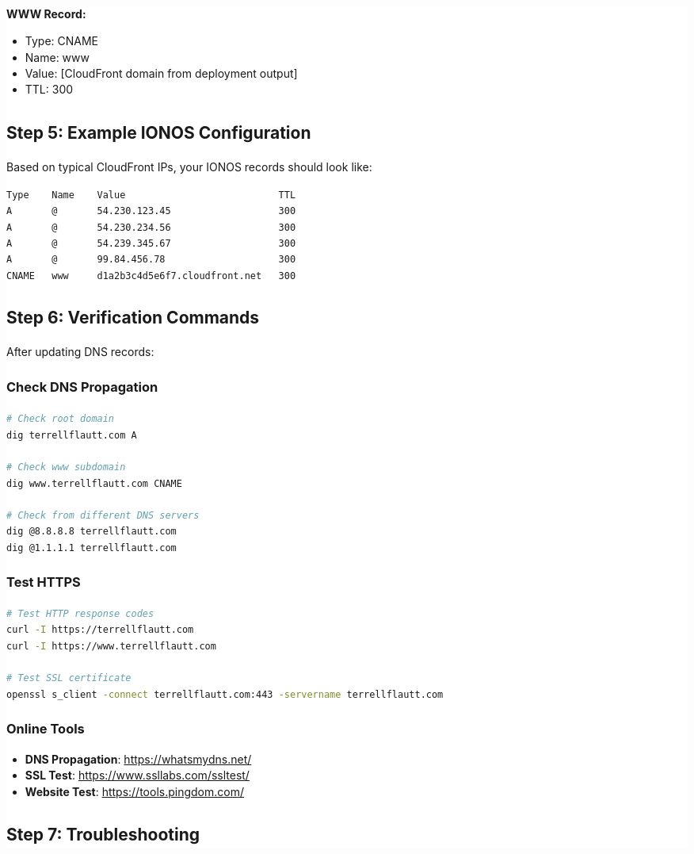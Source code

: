 **WWW Record:**
- Type: CNAME
- Name: www
- Value: [CloudFront domain from deployment output]
- TTL: 300

## Step 5: Example IONOS Configuration

Based on typical CloudFront IPs, your IONOS records should look like:

```
Type    Name    Value                           TTL
A       @       54.230.123.45                   300
A       @       54.230.234.56                   300
A       @       54.239.345.67                   300
A       @       99.84.456.78                    300
CNAME   www     d1a2b3c4d5e6f7.cloudfront.net   300
```

## Step 6: Verification Commands

After updating DNS records:

### Check DNS Propagation
```bash
# Check root domain
dig terrellflautt.com A

# Check www subdomain
dig www.terrellflautt.com CNAME

# Check from different DNS servers
dig @8.8.8.8 terrellflautt.com
dig @1.1.1.1 terrellflautt.com
```

### Test HTTPS
```bash
# Test HTTP response codes
curl -I https://terrellflautt.com
curl -I https://www.terrellflautt.com

# Test SSL certificate
openssl s_client -connect terrellflautt.com:443 -servername terrellflautt.com
```

### Online Tools
- **DNS Propagation**: https://whatsmydns.net/
- **SSL Test**: https://www.ssllabs.com/ssltest/
- **Website Test**: https://tools.pingdom.com/

## Step 7: Troubleshooting
